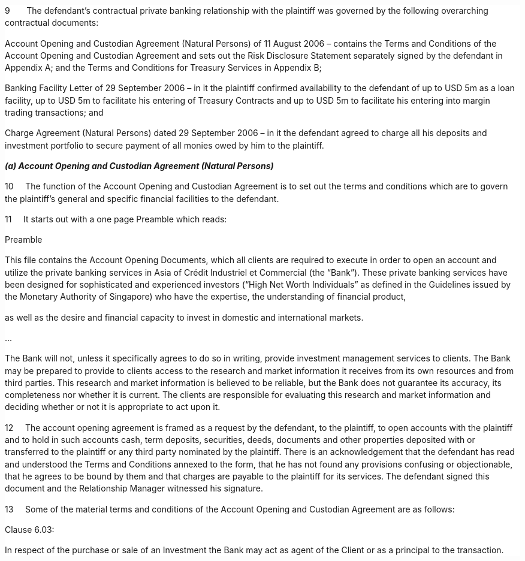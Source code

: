 9       The defendant’s contractual private banking relationship with the plaintiff was governed by the following overarching contractual documents: 

 Account Opening and Custodian Agreement (Natural Persons) of 11 August 2006 – contains the Terms and Conditions of the Account Opening and Custodian Agreement and sets out the Risk Disclosure Statement separately signed by the defendant in Appendix A; and the Terms and Conditions for Treasury Services in Appendix B; 

 Banking Facility Letter of 29 September 2006 – in it the plaintiff confirmed availability to the defendant of up to USD 5m as a loan facility, up to USD 5m to facilitate his entering of Treasury Contracts and up to USD 5m to facilitate his entering into margin trading transactions; and 

 Charge Agreement (Natural Persons) dated 29 September 2006 – in it the defendant agreed to charge all his deposits and investment portfolio to secure payment of all monies owed by him to the plaintiff. 

**_(a) Account Opening and Custodian Agreement (Natural Persons)_** 

10     The function of the Account Opening and Custodian Agreement is to set out the terms and conditions which are to govern the plaintiff’s general and specific financial facilities to the defendant. 

11     It starts out with a one page Preamble which reads: 

 Preamble 

 This file contains the Account Opening Documents, which all clients are required to execute in order to open an account and utilize the private banking services in Asia of Crédit Industriel et Commercial (the “Bank”). These private banking services have been designed for sophisticated and experienced investors (“High Net Worth Individuals” as defined in the Guidelines issued by the Monetary Authority of Singapore) who have the expertise, the understanding of financial product, 


 as well as the desire and financial capacity to invest in domestic and international markets. 

 ... 

 The Bank will not, unless it specifically agrees to do so in writing, provide investment management services to clients. The Bank may be prepared to provide to clients access to the research and market information it receives from its own resources and from third parties. This research and market information is believed to be reliable, but the Bank does not guarantee its accuracy, its completeness nor whether it is current. The clients are responsible for evaluating this research and market information and deciding whether or not it is appropriate to act upon it. 

12     The account opening agreement is framed as a request by the defendant, to the plaintiff, to open accounts with the plaintiff and to hold in such accounts cash, term deposits, securities, deeds, documents and other properties deposited with or transferred to the plaintiff or any third party nominated by the plaintiff. There is an acknowledgement that the defendant has read and understood the Terms and Conditions annexed to the form, that he has not found any provisions confusing or objectionable, that he agrees to be bound by them and that charges are payable to the plaintiff for its services. The defendant signed this document and the Relationship Manager witnessed his signature. 

13     Some of the material terms and conditions of the Account Opening and Custodian Agreement are as follows: 

 Clause 6.03:

 In respect of the purchase or sale of an Investment the Bank may act as agent of the Client or as a principal to the transaction. 
